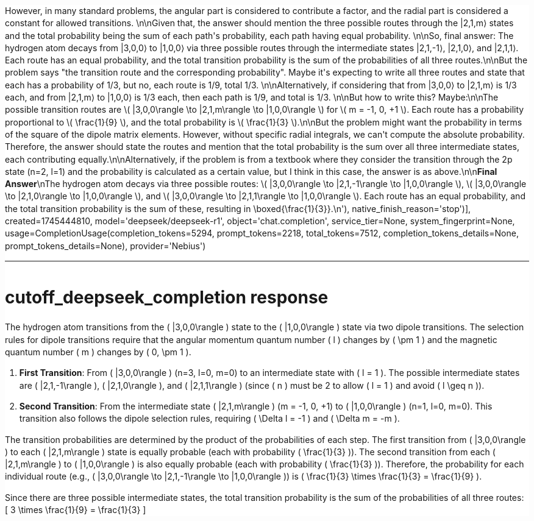 However, in many standard problems, the angular part is considered to contribute a factor, and the radial part is considered a constant for allowed transitions. \n\nGiven that, the answer should mention the three possible routes through the |2,1,m⟩ states and the total probability being the sum of each path\'s probability, each path having equal probability. \n\nSo, final answer: The hydrogen atom decays from |3,0,0⟩ to |1,0,0⟩ via three possible routes through the intermediate states |2,1,-1⟩, |2,1,0⟩, and |2,1,1⟩. Each route has an equal probability, and the total transition probability is the sum of the probabilities of all three routes.\n\nBut the problem says "the transition route and the corresponding probability". Maybe it\'s expecting to write all three routes and state that each has a probability of 1/3, but no, each route is 1/9, total 1/3. \n\nAlternatively, if considering that from |3,0,0⟩ to |2,1,m⟩ is 1/3 each, and from |2,1,m⟩ to |1,0,0⟩ is 1/3 each, then each path is 1/9, and total is 1/3. \n\nBut how to write this? Maybe:\n\nThe possible transition routes are \\( |3,0,0\\rangle \\to |2,1,m\\rangle \\to |1,0,0\\rangle \\) for \\( m = -1, 0, +1 \\). Each route has a probability proportional to \\( \\frac{1}{9} \\), and the total probability is \\( \\frac{1}{3} \\).\n\nBut the problem might want the probability in terms of the square of the dipole matrix elements. However, without specific radial integrals, we can\'t compute the absolute probability. Therefore, the answer should state the routes and mention that the total probability is the sum over all three intermediate states, each contributing equally.\n\nAlternatively, if the problem is from a textbook where they consider the transition through the 2p state (n=2, l=1) and the probability is calculated as a certain value, but I think in this case, the answer is as above.\n\n**Final Answer**\nThe hydrogen atom decays via three possible routes: \\( |3,0,0\\rangle \\to |2,1,-1\\rangle \\to |1,0,0\\rangle \\), \\( |3,0,0\\rangle \\to |2,1,0\\rangle \\to |1,0,0\\rangle \\), and \\( |3,0,0\\rangle \\to |2,1,1\\rangle \\to |1,0,0\\rangle \\). Each route has an equal probability, and the total transition probability is the sum of these, resulting in \\boxed{\\frac{1}{3}}.\n'), native_finish_reason='stop')], created=1745444810, model='deepseek/deepseek-r1', object='chat.completion', service_tier=None, system_fingerprint=None, usage=CompletionUsage(completion_tokens=5294, prompt_tokens=2218, total_tokens=7512, completion_tokens_details=None, prompt_tokens_details=None), provider='Nebius')

---

# cutoff_deepseek_completion response

The hydrogen atom transitions from the \( |3,0,0\rangle \) state to the \( |1,0,0\rangle \) state via two dipole transitions. The selection rules for dipole transitions require that the angular momentum quantum number \( l \) changes by \( \pm 1 \) and the magnetic quantum number \( m \) changes by \( 0, \pm 1 \).

1. **First Transition**: From \( |3,0,0\rangle \) (n=3, l=0, m=0) to an intermediate state with \( l = 1 \). The possible intermediate states are \( |2,1,-1\rangle \), \( |2,1,0\rangle \), and \( |2,1,1\rangle \) (since \( n \) must be 2 to allow \( l = 1 \) and avoid \( l \geq n \)).

2. **Second Transition**: From the intermediate state \( |2,1,m\rangle \) (m = -1, 0, +1) to \( |1,0,0\rangle \) (n=1, l=0, m=0). This transition also follows the dipole selection rules, requiring \( \Delta l = -1 \) and \( \Delta m = -m \).

The transition probabilities are determined by the product of the probabilities of each step. The first transition from \( |3,0,0\rangle \) to each \( |2,1,m\rangle \) state is equally probable (each with probability \( \frac{1}{3} \)). The second transition from each \( |2,1,m\rangle \) to \( |1,0,0\rangle \) is also equally probable (each with probability \( \frac{1}{3} \)). Therefore, the probability for each individual route (e.g., \( |3,0,0\rangle \to |2,1,-1\rangle \to |1,0,0\rangle \)) is \( \frac{1}{3} \times \frac{1}{3} = \frac{1}{9} \).

Since there are three possible intermediate states, the total transition probability is the sum of the probabilities of all three routes:
\[
3 \times \frac{1}{9} = \frac{1}{3}
\]
